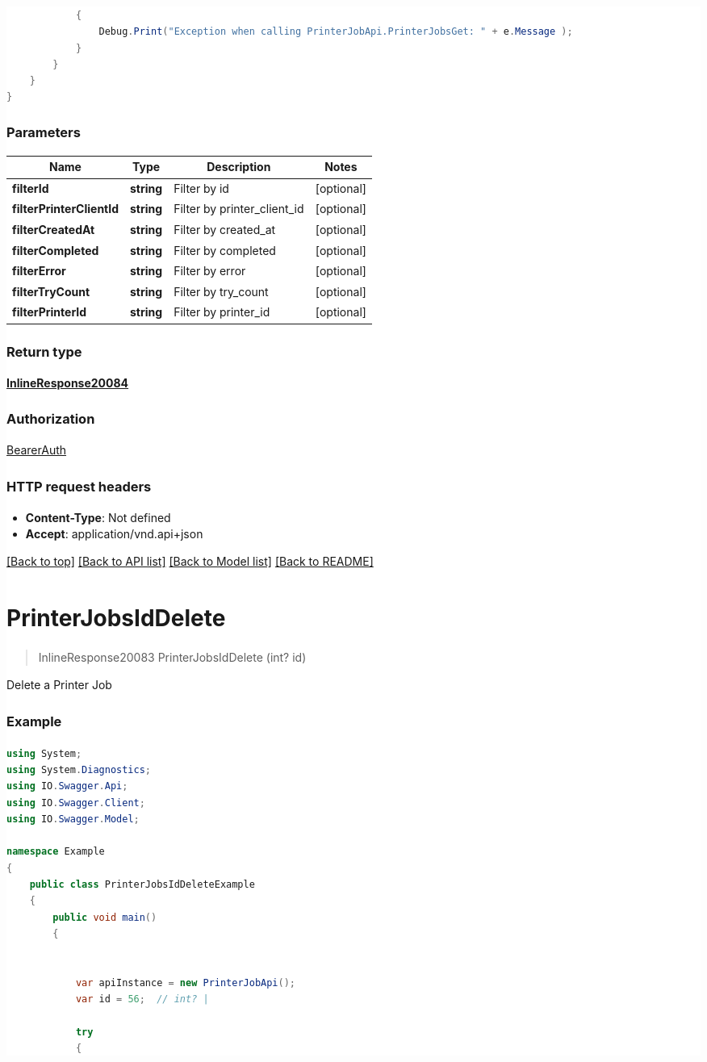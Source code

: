 ```csharp
            {
                Debug.Print("Exception when calling PrinterJobApi.PrinterJobsGet: " + e.Message );
            }
        }
    }
}
```

### Parameters

Name | Type | Description  | Notes
------------- | ------------- | ------------- | -------------
 **filterId** | **string**| Filter by id | [optional] 
 **filterPrinterClientId** | **string**| Filter by printer_client_id | [optional] 
 **filterCreatedAt** | **string**| Filter by created_at | [optional] 
 **filterCompleted** | **string**| Filter by completed | [optional] 
 **filterError** | **string**| Filter by error | [optional] 
 **filterTryCount** | **string**| Filter by try_count | [optional] 
 **filterPrinterId** | **string**| Filter by printer_id | [optional] 

### Return type

[**InlineResponse20084**](InlineResponse20084.md)

### Authorization

[BearerAuth](../README.md#BearerAuth)

### HTTP request headers

 - **Content-Type**: Not defined
 - **Accept**: application/vnd.api+json

[[Back to top]](#) [[Back to API list]](../README.md#documentation-for-api-endpoints) [[Back to Model list]](../README.md#documentation-for-models) [[Back to README]](../README.md)

<a name="printerjobsiddelete"></a>
# **PrinterJobsIdDelete**
> InlineResponse20083 PrinterJobsIdDelete (int? id)

Delete a Printer Job

### Example
```csharp
using System;
using System.Diagnostics;
using IO.Swagger.Api;
using IO.Swagger.Client;
using IO.Swagger.Model;

namespace Example
{
    public class PrinterJobsIdDeleteExample
    {
        public void main()
        {


            var apiInstance = new PrinterJobApi();
            var id = 56;  // int? | 

            try
            {
```